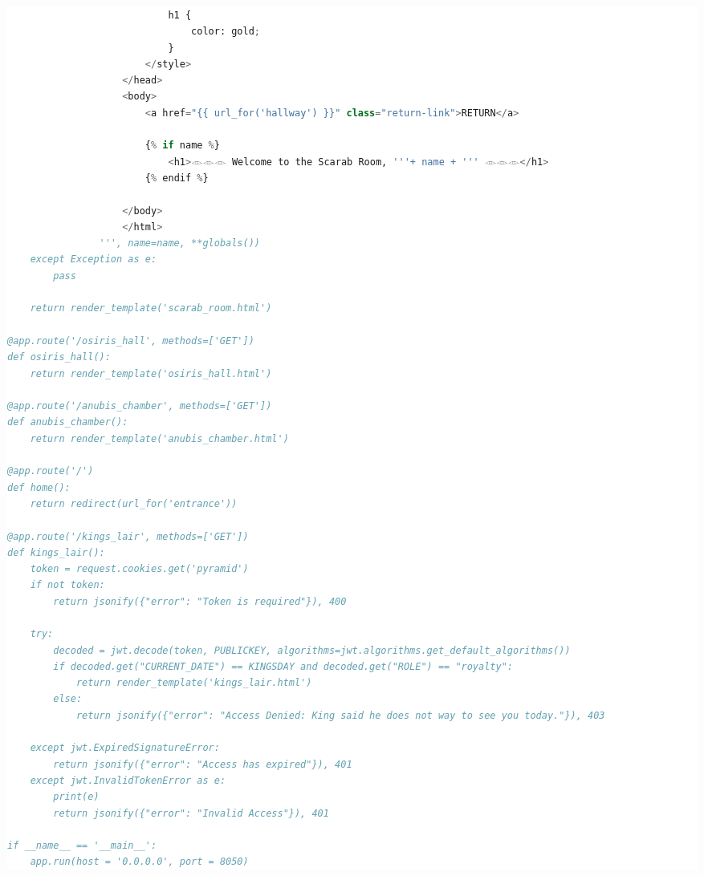 ```python
                            h1 {
                                color: gold;
                            }
                        </style>
                    </head>
                    <body>
                        <a href="{{ url_for('hallway') }}" class="return-link">RETURN</a>

                        {% if name %}
                            <h1>𓁹𓁹𓁹 Welcome to the Scarab Room, '''+ name + ''' 𓁹𓁹𓁹</h1>
                        {% endif %}

                    </body>
                    </html>
                ''', name=name, **globals())
    except Exception as e:
        pass

    return render_template('scarab_room.html')

@app.route('/osiris_hall', methods=['GET'])
def osiris_hall():
    return render_template('osiris_hall.html')

@app.route('/anubis_chamber', methods=['GET'])
def anubis_chamber():
    return render_template('anubis_chamber.html')

@app.route('/')
def home():
    return redirect(url_for('entrance'))

@app.route('/kings_lair', methods=['GET'])
def kings_lair():
    token = request.cookies.get('pyramid')
    if not token:
        return jsonify({"error": "Token is required"}), 400

    try:
        decoded = jwt.decode(token, PUBLICKEY, algorithms=jwt.algorithms.get_default_algorithms())
        if decoded.get("CURRENT_DATE") == KINGSDAY and decoded.get("ROLE") == "royalty":
            return render_template('kings_lair.html')
        else:
            return jsonify({"error": "Access Denied: King said he does not way to see you today."}), 403

    except jwt.ExpiredSignatureError:
        return jsonify({"error": "Access has expired"}), 401
    except jwt.InvalidTokenError as e:
        print(e)
        return jsonify({"error": "Invalid Access"}), 401

if __name__ == '__main__':
    app.run(host = '0.0.0.0', port = 8050)
```
